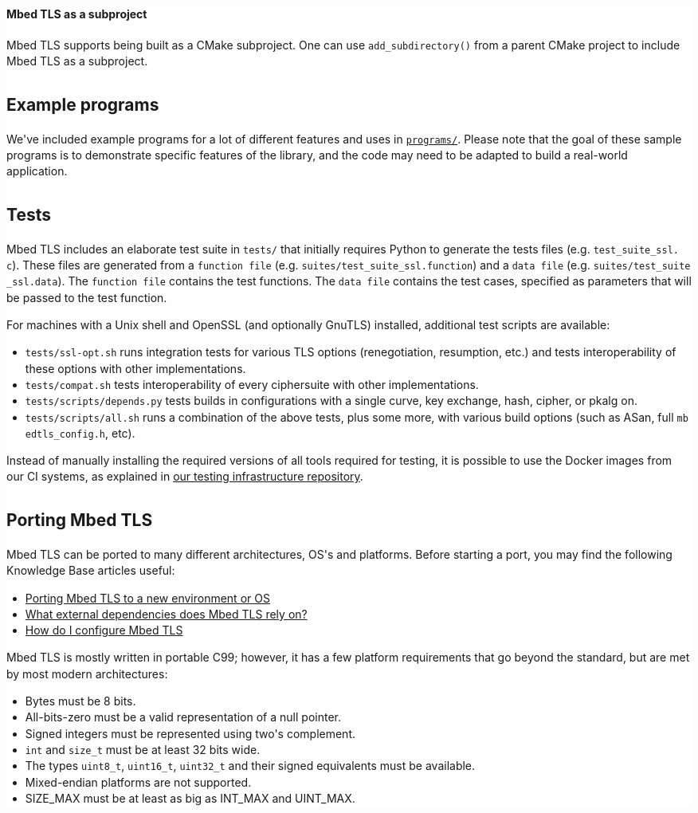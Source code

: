 #### Mbed TLS as a subproject

Mbed TLS supports being built as a CMake subproject. One can
use `add_subdirectory()` from a parent CMake project to include Mbed TLS as a
subproject.

Example programs
----------------

We've included example programs for a lot of different features and uses in [`programs/`](programs/README.md).
Please note that the goal of these sample programs is to demonstrate specific features of the library, and the code may need to be adapted to build a real-world application.

Tests
-----

Mbed TLS includes an elaborate test suite in `tests/` that initially requires Python to generate the tests files (e.g. `test_suite_ssl.c`). These files are generated from a `function file` (e.g. `suites/test_suite_ssl.function`) and a `data file` (e.g. `suites/test_suite_ssl.data`). The `function file` contains the test functions. The `data file` contains the test cases, specified as parameters that will be passed to the test function.

For machines with a Unix shell and OpenSSL (and optionally GnuTLS) installed, additional test scripts are available:

-   `tests/ssl-opt.sh` runs integration tests for various TLS options (renegotiation, resumption, etc.) and tests interoperability of these options with other implementations.
-   `tests/compat.sh` tests interoperability of every ciphersuite with other implementations.
-   `tests/scripts/depends.py` tests builds in configurations with a single curve, key exchange, hash, cipher, or pkalg on.
-   `tests/scripts/all.sh` runs a combination of the above tests, plus some more, with various build options (such as ASan, full `mbedtls_config.h`, etc).

Instead of manually installing the required versions of all tools required for testing, it is possible to use the Docker images from our CI systems, as explained in [our testing infrastructure repository](https://github.com/Mbed-TLS/mbedtls-test/blob/main/README.md#quick-start).

Porting Mbed TLS
----------------

Mbed TLS can be ported to many different architectures, OS's and platforms. Before starting a port, you may find the following Knowledge Base articles useful:

-   [Porting Mbed TLS to a new environment or OS](https://mbed-tls.readthedocs.io/en/latest/kb/how-to/how-do-i-port-mbed-tls-to-a-new-environment-OS/)
-   [What external dependencies does Mbed TLS rely on?](https://mbed-tls.readthedocs.io/en/latest/kb/development/what-external-dependencies-does-mbedtls-rely-on/)
-   [How do I configure Mbed TLS](https://mbed-tls.readthedocs.io/en/latest/kb/compiling-and-building/how-do-i-configure-mbedtls/)

Mbed TLS is mostly written in portable C99; however, it has a few platform requirements that go beyond the standard, but are met by most modern architectures:

- Bytes must be 8 bits.
- All-bits-zero must be a valid representation of a null pointer.
- Signed integers must be represented using two's complement.
- `int` and `size_t` must be at least 32 bits wide.
- The types `uint8_t`, `uint16_t`, `uint32_t` and their signed equivalents must be available.
- Mixed-endian platforms are not supported.
- SIZE_MAX must be at least as big as INT_MAX and UINT_MAX.
